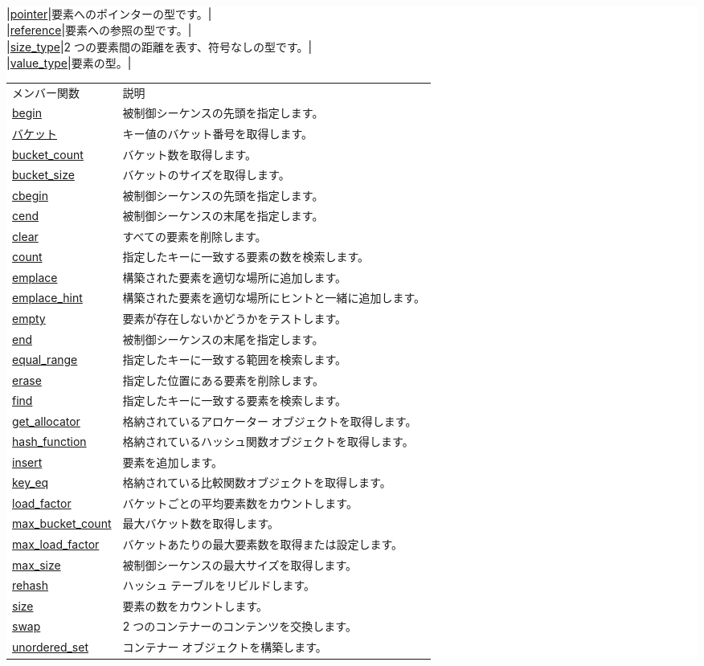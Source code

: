 |[pointer](#pointer)|要素へのポインターの型です。|  
|[reference](#reference)|要素への参照の型です。|  
|[size_type](#size_type)|2 つの要素間の距離を表す、符号なしの型です。|  
|[value_type](#value_type)|要素の型。|  
  
|||  
|-|-|  
|メンバー関数|説明|  
|[begin](#begin)|被制御シーケンスの先頭を指定します。|  
|[バケット](#bucket)|キー値のバケット番号を取得します。|  
|[bucket_count](#bucket_count)|バケット数を取得します。|  
|[bucket_size](#bucket_size)|バケットのサイズを取得します。|  
|[cbegin](#cbegin)|被制御シーケンスの先頭を指定します。|  
|[cend](#cend)|被制御シーケンスの末尾を指定します。|  
|[clear](#clear)|すべての要素を削除します。|  
|[count](#count)|指定したキーに一致する要素の数を検索します。|  
|[emplace](#emplace)|構築された要素を適切な場所に追加します。|  
|[emplace_hint](#emplace_hint)|構築された要素を適切な場所にヒントと一緒に追加します。|  
|[empty](#empty)|要素が存在しないかどうかをテストします。|  
|[end](#end)|被制御シーケンスの末尾を指定します。|  
|[equal_range](#equal_range)|指定したキーに一致する範囲を検索します。|  
|[erase](#erase)|指定した位置にある要素を削除します。|  
|[find](#find)|指定したキーに一致する要素を検索します。|  
|[get_allocator](#get_allocator)|格納されているアロケーター オブジェクトを取得します。|  
|[hash_function](#hash)|格納されているハッシュ関数オブジェクトを取得します。|  
|[insert](#insert)|要素を追加します。|  
|[key_eq](#key_eq)|格納されている比較関数オブジェクトを取得します。|  
|[load_factor](#load_factor)|バケットごとの平均要素数をカウントします。|  
|[max_bucket_count](#max_bucket_count)|最大バケット数を取得します。|  
|[max_load_factor](#max_load_factor)|バケットあたりの最大要素数を取得または設定します。|  
|[max_size](#max_size)|被制御シーケンスの最大サイズを取得します。|  
|[rehash](#rehash)|ハッシュ テーブルをリビルドします。|  
|[size](#size)|要素の数をカウントします。|  
|[swap](#swap)|2 つのコンテナーのコンテンツを交換します。|  
|[unordered_set](#unordered_set)|コンテナー オブジェクトを構築します。|  
  